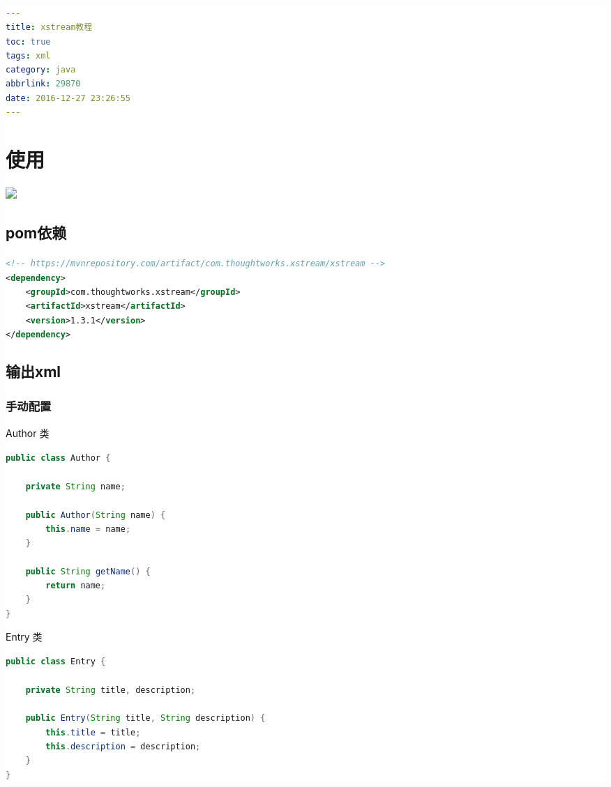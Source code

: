 ```yaml
---
title: xstream教程
toc: true
tags: xml
category: java
abbrlink: 29870
date: 2016-12-27 23:26:55
---
```


# 使用

![](http://x-stream.github.io/logo.gif)

## pom依赖

```xml
<!-- https://mvnrepository.com/artifact/com.thoughtworks.xstream/xstream -->
<dependency>
    <groupId>com.thoughtworks.xstream</groupId>
    <artifactId>xstream</artifactId>
    <version>1.3.1</version>
</dependency>
```

## 输出xml

### 手动配置

Author 类

```java
public class Author {

    private String name;

    public Author(String name) {
        this.name = name;
    }

    public String getName() {
        return name;
    }
}
```

Entry 类

```java
public class Entry {

    private String title, description;

    public Entry(String title, String description) {
        this.title = title;
        this.description = description;
    }
}
```
